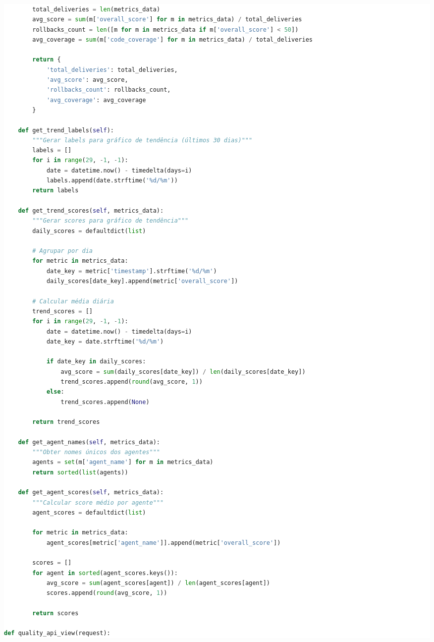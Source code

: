 ```python
        total_deliveries = len(metrics_data)
        avg_score = sum(m['overall_score'] for m in metrics_data) / total_deliveries
        rollbacks_count = len([m for m in metrics_data if m['overall_score'] < 50])
        avg_coverage = sum(m['code_coverage'] for m in metrics_data) / total_deliveries
        
        return {
            'total_deliveries': total_deliveries,
            'avg_score': avg_score,
            'rollbacks_count': rollbacks_count,
            'avg_coverage': avg_coverage
        }
    
    def get_trend_labels(self):
        """Gerar labels para gráfico de tendência (últimos 30 dias)"""
        labels = []
        for i in range(29, -1, -1):
            date = datetime.now() - timedelta(days=i)
            labels.append(date.strftime('%d/%m'))
        return labels
    
    def get_trend_scores(self, metrics_data):
        """Gerar scores para gráfico de tendência"""
        daily_scores = defaultdict(list)
        
        # Agrupar por dia
        for metric in metrics_data:
            date_key = metric['timestamp'].strftime('%d/%m')
            daily_scores[date_key].append(metric['overall_score'])
        
        # Calcular média diária
        trend_scores = []
        for i in range(29, -1, -1):
            date = datetime.now() - timedelta(days=i)
            date_key = date.strftime('%d/%m')
            
            if date_key in daily_scores:
                avg_score = sum(daily_scores[date_key]) / len(daily_scores[date_key])
                trend_scores.append(round(avg_score, 1))
            else:
                trend_scores.append(None)
        
        return trend_scores
    
    def get_agent_names(self, metrics_data):
        """Obter nomes únicos dos agentes"""
        agents = set(m['agent_name'] for m in metrics_data)
        return sorted(list(agents))
    
    def get_agent_scores(self, metrics_data):
        """Calcular score médio por agente"""
        agent_scores = defaultdict(list)
        
        for metric in metrics_data:
            agent_scores[metric['agent_name']].append(metric['overall_score'])
        
        scores = []
        for agent in sorted(agent_scores.keys()):
            avg_score = sum(agent_scores[agent]) / len(agent_scores[agent])
            scores.append(round(avg_score, 1))
        
        return scores

def quality_api_view(request):
```